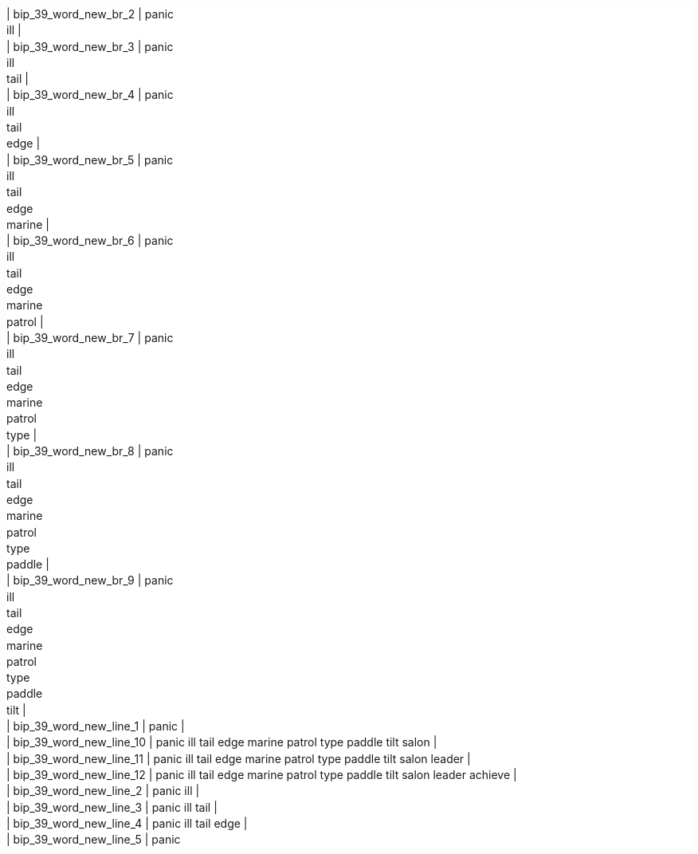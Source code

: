 | bip_39_word_new_br_2 | panic<br>ill |  
| bip_39_word_new_br_3 | panic<br>ill<br>tail |  
| bip_39_word_new_br_4 | panic<br>ill<br>tail<br>edge |  
| bip_39_word_new_br_5 | panic<br>ill<br>tail<br>edge<br>marine |  
| bip_39_word_new_br_6 | panic<br>ill<br>tail<br>edge<br>marine<br>patrol |  
| bip_39_word_new_br_7 | panic<br>ill<br>tail<br>edge<br>marine<br>patrol<br>type |  
| bip_39_word_new_br_8 | panic<br>ill<br>tail<br>edge<br>marine<br>patrol<br>type<br>paddle |  
| bip_39_word_new_br_9 | panic<br>ill<br>tail<br>edge<br>marine<br>patrol<br>type<br>paddle<br>tilt |  
| bip_39_word_new_line_1 | panic |  
| bip_39_word_new_line_10 | panic
ill
tail
edge
marine
patrol
type
paddle
tilt
salon |  
| bip_39_word_new_line_11 | panic
ill
tail
edge
marine
patrol
type
paddle
tilt
salon
leader |  
| bip_39_word_new_line_12 | panic
ill
tail
edge
marine
patrol
type
paddle
tilt
salon
leader
achieve |  
| bip_39_word_new_line_2 | panic
ill |  
| bip_39_word_new_line_3 | panic
ill
tail |  
| bip_39_word_new_line_4 | panic
ill
tail
edge |  
| bip_39_word_new_line_5 | panic